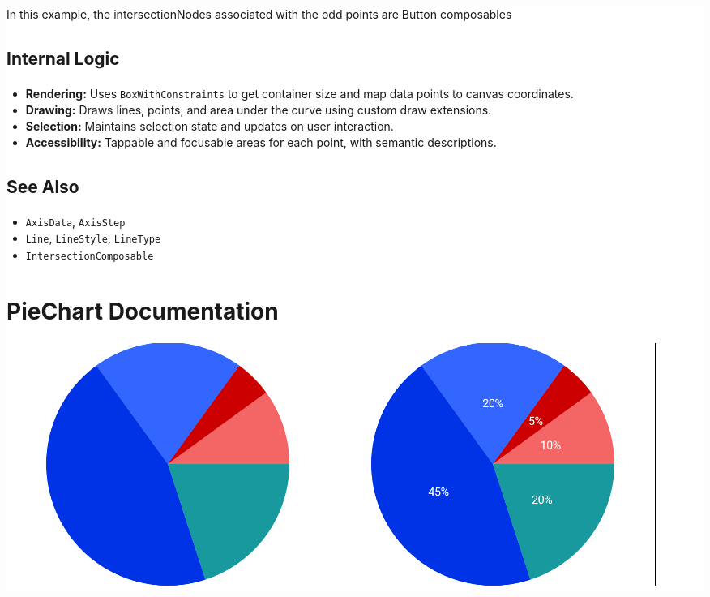 In this example, the intersectionNodes associated with the odd points are Button composables

## Internal Logic

- **Rendering:** Uses `BoxWithConstraints` to get container size and map data points to canvas coordinates.
- **Drawing:** Draws lines, points, and area under the curve using custom draw extensions.
- **Selection:** Maintains selection state and updates on user interaction.
- **Accessibility:** Tappable and focusable areas for each point, with semantic descriptions.

## See Also

- `AxisData`, `AxisStep`
- `Line`, `LineStyle`, `LineType`
- `IntersectionComposable`

# PieChart Documentation

![PieChart sample](assets/piechart/piechart_basic.png)
![PieChart sample](assets/piechart/piechart_labels.png)